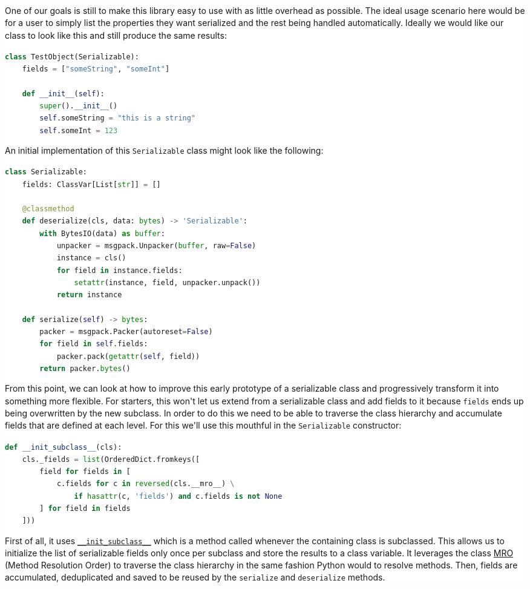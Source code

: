 One of our goals is still to make this library easy to use with as little overhead as possible. The ideal usage scenario here would be for a user to simply list the properties they want serialized and the rest being handled automatically. Ideally we would like our class to look like this and still produce the same results:

```python
class TestObject(Serializable):
    fields = ["someString", "someInt"]

    def __init__(self):
        super().__init__()
        self.someString = "this is a string"
        self.someInt = 123
```

An initial implementation of this `Serializable` class might look like the following:

```python
class Serializable:
    fields: ClassVar[List[str]] = []

    @classmethod
    def deserialize(cls, data: bytes) -> 'Serializable':
        with BytesIO(data) as buffer:
            unpacker = msgpack.Unpacker(buffer, raw=False)
            instance = cls()
            for field in instance.fields:
                setattr(instance, field, unpacker.unpack())
            return instance

    def serialize(self) -> bytes:
        packer = msgpack.Packer(autoreset=False)
        for field in self.fields:
            packer.pack(getattr(self, field))
        return packer.bytes()
```

From this point, we can look at how to improve this early prototype of a serializable class and progressively transform it into something more flexible. For starters, this won't let us extend from a serializable class and add fields to it because `fields` ends up being overwritten by the new subclass. In order to do this we need to be able to traverse the class hierarchy and accumulate fields that are defined at each level. For this we'll use this mouthful in the `Serializable` constructor:

```python
def __init_subclass__(cls):
    cls._fields = list(OrderedDict.fromkeys([
        field for fields in [
            c.fields for c in reversed(cls.__mro__) \
                if hasattr(c, 'fields') and c.fields is not None
        ] for field in fields
    ]))
```

First of all, it uses [`__init_subclass__`](https://docs.python.org/3/reference/datamodel.html#object.__init_subclass__) which is a method called whenever the containing class is subclassed. This allows us to initialize the list of serializable fields only once per subclass and store the results to a class variable. It leverages the class [MRO](https://docs.python.org/3/library/stdtypes.html?highlight=mro#class.__mro__) (Method Resolution Order) to traverse the class hierarchy in the same fashion Python would to resolve methods. Then, fields are accumulated, deduplicated and saved to be reused by the `serialize` and `deserialize` methods.
